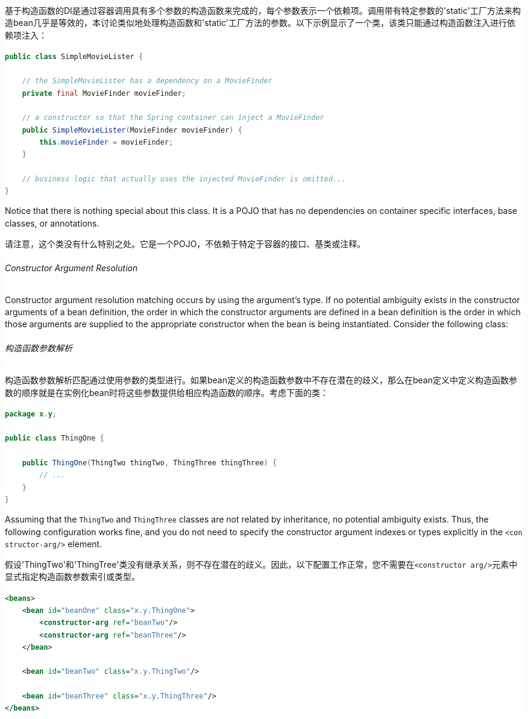 基于构造函数的DI是通过容器调用具有多个参数的构造函数来完成的，每个参数表示一个依赖项。调用带有特定参数的'static'工厂方法来构造bean几乎是等效的，本讨论类似地处理构造函数和'static'工厂方法的参数。以下示例显示了一个类，该类只能通过构造函数注入进行依赖项注入：

```java
public class SimpleMovieLister {

    // the SimpleMovieLister has a dependency on a MovieFinder
    private final MovieFinder movieFinder;

    // a constructor so that the Spring container can inject a MovieFinder
    public SimpleMovieLister(MovieFinder movieFinder) {
        this.movieFinder = movieFinder;
    }

    // business logic that actually uses the injected MovieFinder is omitted...
}
```

Notice that there is nothing special about this class. It is a POJO that has no dependencies on container specific interfaces, base classes, or annotations.

请注意，这个类没有什么特别之处。它是一个POJO，不依赖于特定于容器的接口、基类或注释。

###### Constructor Argument Resolution

Constructor argument resolution matching occurs by using the argument’s type. If no potential ambiguity exists in the constructor arguments of a bean definition, the order in which the constructor arguments are defined in a bean definition is the order in which those arguments are supplied to the appropriate constructor when the bean is being instantiated. Consider the following class:

###### 构造函数参数解析

构造函数参数解析匹配通过使用参数的类型进行。如果bean定义的构造函数参数中不存在潜在的歧义，那么在bean定义中定义构造函数参数的顺序就是在实例化bean时将这些参数提供给相应构造函数的顺序。考虑下面的类：

```java
package x.y;

public class ThingOne {

    public ThingOne(ThingTwo thingTwo, ThingThree thingThree) {
        // ...
    }
}
```

Assuming that the `ThingTwo` and `ThingThree` classes are not related by inheritance, no potential ambiguity exists. Thus, the following configuration works fine, and you do not need to specify the constructor argument indexes or types explicitly in the `<constructor-arg/>` element.

假设'ThingTwo'和'ThingTree'类没有继承关系，则不存在潜在的歧义。因此，以下配置工作正常，您不需要在`<constructor arg/>`元素中显式指定构造函数参数索引或类型。

```xml
<beans>
    <bean id="beanOne" class="x.y.ThingOne">
        <constructor-arg ref="beanTwo"/>
        <constructor-arg ref="beanThree"/>
    </bean>

    <bean id="beanTwo" class="x.y.ThingTwo"/>

    <bean id="beanThree" class="x.y.ThingThree"/>
</beans>
```
